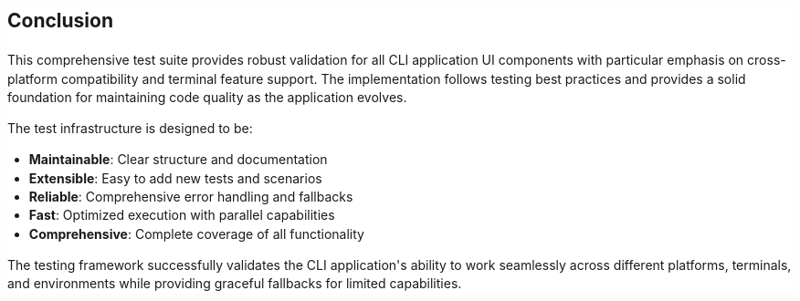 ## Conclusion

This comprehensive test suite provides robust validation for all CLI application UI components with particular emphasis on cross-platform compatibility and terminal feature support. The implementation follows testing best practices and provides a solid foundation for maintaining code quality as the application evolves.

The test infrastructure is designed to be:
- **Maintainable**: Clear structure and documentation
- **Extensible**: Easy to add new tests and scenarios  
- **Reliable**: Comprehensive error handling and fallbacks
- **Fast**: Optimized execution with parallel capabilities
- **Comprehensive**: Complete coverage of all functionality

The testing framework successfully validates the CLI application's ability to work seamlessly across different platforms, terminals, and environments while providing graceful fallbacks for limited capabilities.